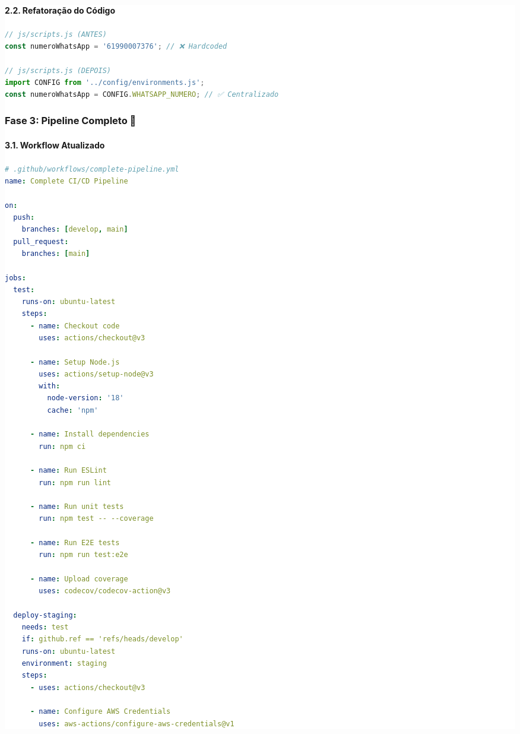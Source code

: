 ```javascript
```

#### 2.2. Refatoração do Código
```javascript
// js/scripts.js (ANTES)
const numeroWhatsApp = '61990007376'; // ❌ Hardcoded

// js/scripts.js (DEPOIS)
import CONFIG from '../config/environments.js';
const numeroWhatsApp = CONFIG.WHATSAPP_NUMERO; // ✅ Centralizado
```

### **Fase 3: Pipeline Completo** 🔄

#### 3.1. Workflow Atualizado
```yaml
# .github/workflows/complete-pipeline.yml
name: Complete CI/CD Pipeline

on:
  push:
    branches: [develop, main]
  pull_request:
    branches: [main]

jobs:
  test:
    runs-on: ubuntu-latest
    steps:
      - name: Checkout code
        uses: actions/checkout@v3
      
      - name: Setup Node.js
        uses: actions/setup-node@v3
        with:
          node-version: '18'
          cache: 'npm'
      
      - name: Install dependencies
        run: npm ci
      
      - name: Run ESLint
        run: npm run lint
      
      - name: Run unit tests
        run: npm test -- --coverage
      
      - name: Run E2E tests
        run: npm run test:e2e
      
      - name: Upload coverage
        uses: codecov/codecov-action@v3

  deploy-staging:
    needs: test
    if: github.ref == 'refs/heads/develop'
    runs-on: ubuntu-latest
    environment: staging
    steps:
      - uses: actions/checkout@v3
      
      - name: Configure AWS Credentials
        uses: aws-actions/configure-aws-credentials@v1
```
